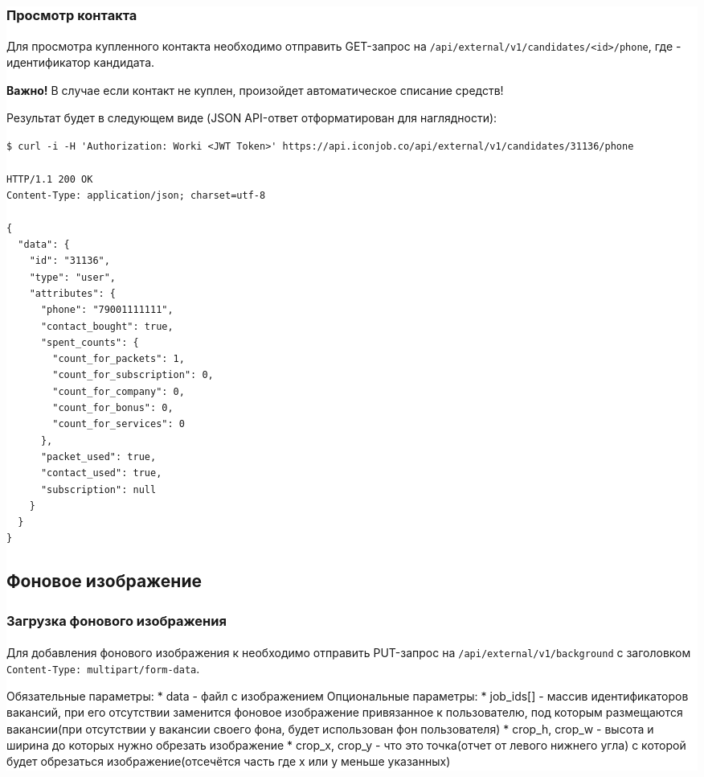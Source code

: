 ### Просмотр контакта

Для просмотра купленного контакта необходимо отправить GET-запрос на `/api/external/v1/candidates/<id>/phone`, где <id> - идентификатор кандидата.

**Важно!** В случае если контакт не куплен, произойдет автоматическое списание средств!

Результат будет в следующем виде (JSON API-ответ отформатирован для наглядности):

```
$ curl -i -H 'Authorization: Worki <JWT Token>' https://api.iconjob.co/api/external/v1/candidates/31136/phone

HTTP/1.1 200 OK
Content-Type: application/json; charset=utf-8

{
  "data": {
    "id": "31136",
    "type": "user",
    "attributes": {
      "phone": "79001111111",
      "contact_bought": true,
      "spent_counts": {
        "count_for_packets": 1,
        "count_for_subscription": 0,
        "count_for_company": 0,
        "count_for_bonus": 0,
        "count_for_services": 0
      },
      "packet_used": true,
      "contact_used": true,
      "subscription": null
    }
  }
}
```

## Фоновое изображение

### Загрузка фонового изображения

Для добавления фонового изображения к необходимо отправить PUT-запрос на `/api/external/v1/background` с  заголовком `Content-Type: multipart/form-data`.

Обязательные параметры:
    * data - файл с изображением
Опциональные параметры:
    * job_ids[] - массив идентификаторов вакансий, при его отсутствии заменится фоновое изображение привязанное к пользователю, под которым размещаются вакансии(при отсутствии у вакансии своего фона, будет использован фон пользователя)
    * crop_h, crop_w - высота и ширина до которых нужно обрезать изображение
    * crop_x, crop_y - что это точка(отчет от левого нижнего угла) с которой будет обрезаться изображение(отсечётся часть где x или y меньше указанных)
